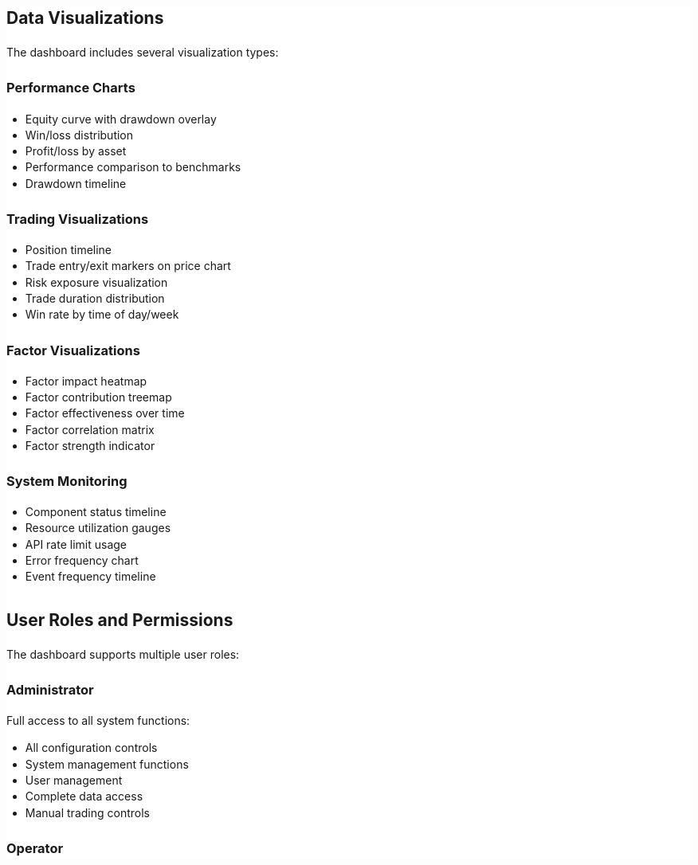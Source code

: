 ## Data Visualizations

The dashboard includes several visualization types:

### Performance Charts

- Equity curve with drawdown overlay
- Win/loss distribution
- Profit/loss by asset
- Performance comparison to benchmarks
- Drawdown timeline

### Trading Visualizations

- Position timeline
- Trade entry/exit markers on price chart
- Risk exposure visualization
- Trade duration distribution
- Win rate by time of day/week

### Factor Visualizations

- Factor impact heatmap
- Factor contribution treemap
- Factor effectiveness over time
- Factor correlation matrix
- Factor strength indicator

### System Monitoring

- Component status timeline
- Resource utilization gauges
- API rate limit usage
- Error frequency chart
- Event frequency timeline

## User Roles and Permissions

The dashboard supports multiple user roles:

### Administrator

Full access to all system functions:
- All configuration controls
- System management functions
- User management
- Complete data access
- Manual trading controls

### Operator
